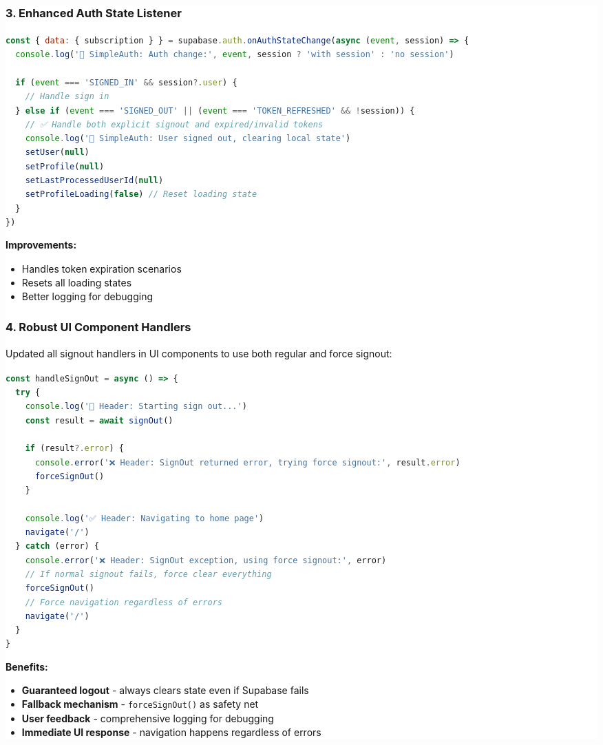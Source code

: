### 3. **Enhanced Auth State Listener**

```javascript
const { data: { subscription } } = supabase.auth.onAuthStateChange(async (event, session) => {
  console.log('🔄 SimpleAuth: Auth change:', event, session ? 'with session' : 'no session')
  
  if (event === 'SIGNED_IN' && session?.user) {
    // Handle sign in
  } else if (event === 'SIGNED_OUT' || (event === 'TOKEN_REFRESHED' && !session)) {
    // ✅ Handle both explicit signout and expired/invalid tokens
    console.log('🚪 SimpleAuth: User signed out, clearing local state')
    setUser(null)
    setProfile(null)
    setLastProcessedUserId(null)
    setProfileLoading(false) // Reset loading state
  }
})
```

**Improvements:**
- Handles token expiration scenarios
- Resets all loading states
- Better logging for debugging

### 4. **Robust UI Component Handlers**

Updated all signout handlers in UI components to use both regular and force signout:

```javascript
const handleSignOut = async () => {
  try {
    console.log('🚪 Header: Starting sign out...')
    const result = await signOut()
    
    if (result?.error) {
      console.error('❌ Header: SignOut returned error, trying force signout:', result.error)
      forceSignOut()
    }
    
    console.log('✅ Header: Navigating to home page')
    navigate('/')
  } catch (error) {
    console.error('❌ Header: SignOut exception, using force signout:', error)
    // If normal signout fails, force clear everything
    forceSignOut()
    // Force navigation regardless of errors
    navigate('/')
  }
}
```

**Benefits:**
- **Guaranteed logout** - always clears state even if Supabase fails
- **Fallback mechanism** - `forceSignOut()` as safety net
- **User feedback** - comprehensive logging for debugging
- **Immediate UI response** - navigation happens regardless of errors
